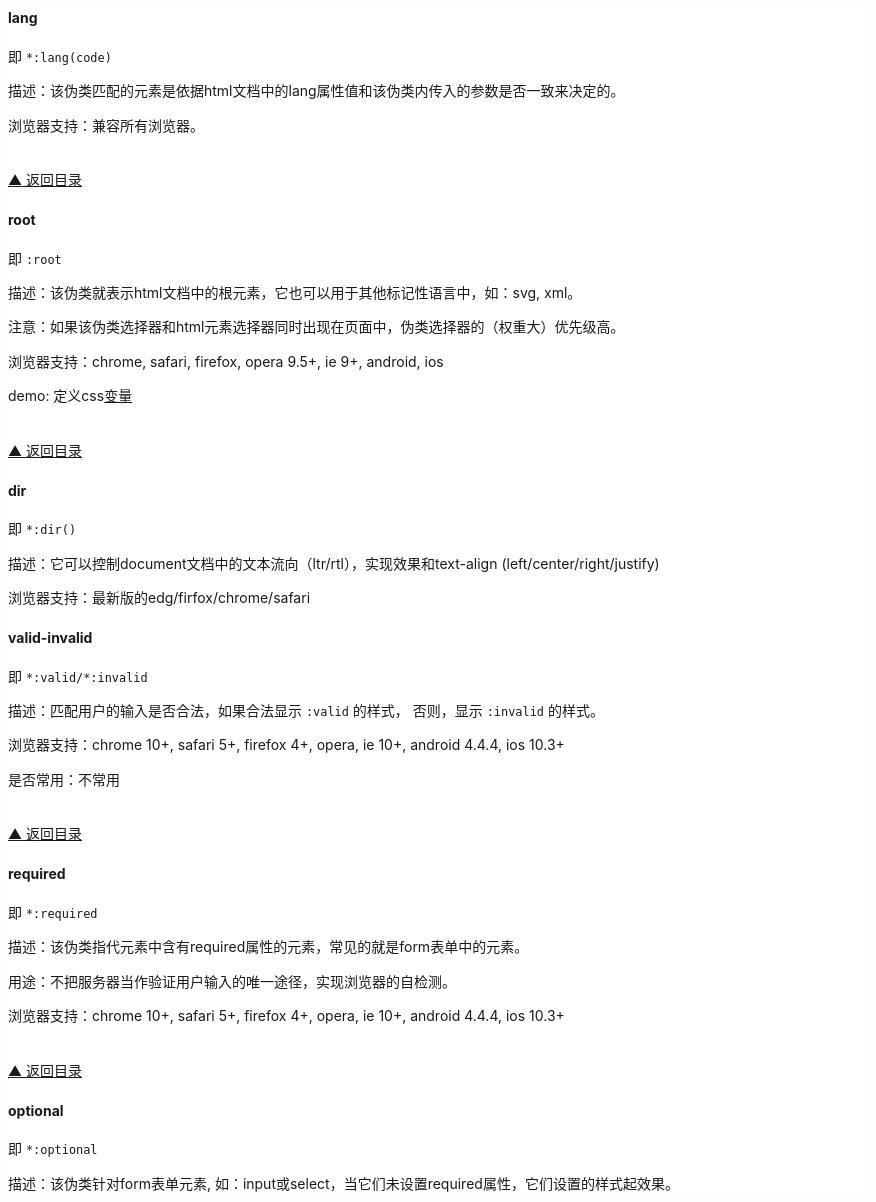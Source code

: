 #### lang

即 `*:lang(code)`

描述：该伪类匹配的元素是依据html文档中的lang属性值和该伪类内传入的参数是否一致来决定的。

浏览器支持：兼容所有浏览器。


</br> [▲ 返回目录](#其他)

#### root

即 `:root`

描述：该伪类就表示html文档中的根元素，它也可以用于其他标记性语言中，如：svg, xml。

注意：如果该伪类选择器和html元素选择器同时出现在页面中，伪类选择器的（权重大）优先级高。

浏览器支持：chrome, safari, firefox, opera 9.5+, ie 9+, android, ios

demo: 定义css[变量](https://css-tricks.com/css-variables-calc-rgb-enforcing-high-contrast-colors/)

</br> [▲ 返回目录](#文章排版)

#### dir

即 `*:dir()`

描述：它可以控制document文档中的文本流向（ltr/rtl），实现效果和text-align (left/center/right/justify)

浏览器支持：最新版的edg/firfox/chrome/safari

#### valid-invalid

即 `*:valid/*:invalid`

描述：匹配用户的输入是否合法，如果合法显示 `:valid` 的样式， 否则，显示 `:invalid` 的样式。

浏览器支持：chrome 10+, safari 5+, firefox 4+, opera, ie 10+, android 4.4.4, ios 10.3+

是否常用：不常用

</br> [▲ 返回目录](#表单样式)

#### required

即 `*:required`

描述：该伪类指代元素中含有required属性的元素，常见的就是form表单中的元素。

用途：不把服务器当作验证用户输入的唯一途径，实现浏览器的自检测。

浏览器支持：chrome 10+, safari 5+, firefox 4+, opera, ie 10+, android 4.4.4, ios 10.3+

</br> [▲ 返回目录](#表单样式)

#### optional

即 `*:optional`

描述：该伪类针对form表单元素, 如：input或select，当它们未设置required属性，它们设置的样式起效果。

